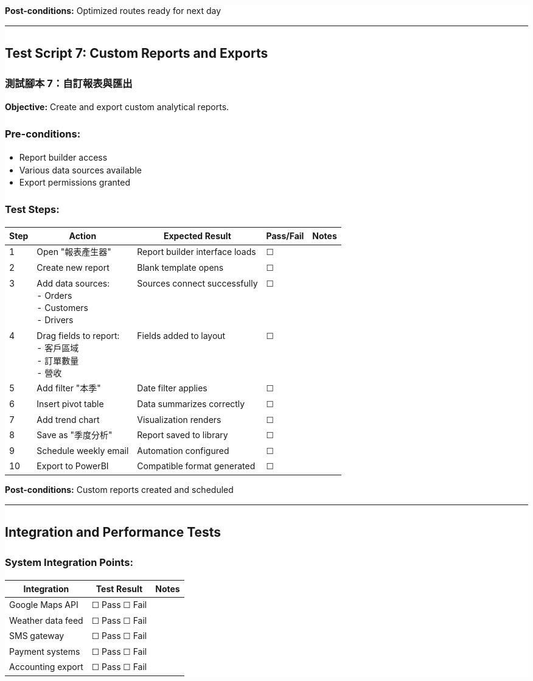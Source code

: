**Post-conditions:** Optimized routes ready for next day

---

## Test Script 7: Custom Reports and Exports
### 測試腳本 7：自訂報表與匯出

**Objective:** Create and export custom analytical reports.

### Pre-conditions:
- Report builder access
- Various data sources available
- Export permissions granted

### Test Steps:

| Step | Action | Expected Result | Pass/Fail | Notes |
|------|--------|-----------------|-----------|-------|
| 1 | Open "報表產生器" | Report builder interface loads | ☐ | |
| 2 | Create new report | Blank template opens | ☐ | |
| 3 | Add data sources:<br>- Orders<br>- Customers<br>- Drivers | Sources connect successfully | ☐ | |
| 4 | Drag fields to report:<br>- 客戶區域<br>- 訂單數量<br>- 營收 | Fields added to layout | ☐ | |
| 5 | Add filter "本季" | Date filter applies | ☐ | |
| 6 | Insert pivot table | Data summarizes correctly | ☐ | |
| 7 | Add trend chart | Visualization renders | ☐ | |
| 8 | Save as "季度分析" | Report saved to library | ☐ | |
| 9 | Schedule weekly email | Automation configured | ☐ | |
| 10 | Export to PowerBI | Compatible format generated | ☐ | |

**Post-conditions:** Custom reports created and scheduled

---

## Integration and Performance Tests

### System Integration Points:
| Integration | Test Result | Notes |
|-------------|-------------|-------|
| Google Maps API | ☐ Pass ☐ Fail | |
| Weather data feed | ☐ Pass ☐ Fail | |
| SMS gateway | ☐ Pass ☐ Fail | |
| Payment systems | ☐ Pass ☐ Fail | |
| Accounting export | ☐ Pass ☐ Fail | |
